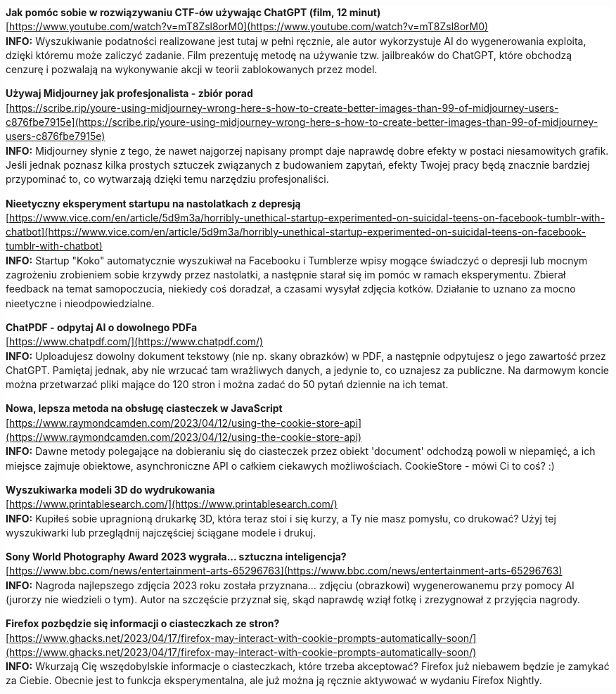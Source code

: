 **Jak pomóc sobie w rozwiązywaniu CTF-ów używając ChatGPT (film, 12 minut)**  
[https://www.youtube.com/watch?v=mT8Zsl8orM0](https://www.youtube.com/watch?v=mT8Zsl8orM0)  
**INFO:** Wyszukiwanie podatności realizowane jest tutaj w pełni ręcznie, ale autor wykorzystuje AI do wygenerowania exploita, dzięki któremu może zaliczyć zadanie. Film prezentuję metodę na używanie tzw. jailbreaków do ChatGPT, które obchodzą cenzurę i pozwalają na wykonywanie akcji w teorii zablokowanych przez model.  

**Używaj Midjourney jak profesjonalista - zbiór porad**  
[https://scribe.rip/youre-using-midjourney-wrong-here-s-how-to-create-better-images-than-99-of-midjourney-users-c876fbe7915e](https://scribe.rip/youre-using-midjourney-wrong-here-s-how-to-create-better-images-than-99-of-midjourney-users-c876fbe7915e)  
**INFO:** Midjourney słynie z tego, że nawet najgorzej napisany prompt daje naprawdę dobre efekty w postaci niesamowitych grafik. Jeśli jednak poznasz kilka prostych sztuczek związanych z budowaniem zapytań, efekty Twojej pracy będą znacznie bardziej przypominać to, co wytwarzają dzięki temu narzędziu profesjonaliści.  

**Nieetyczny eksperyment startupu na nastolatkach z depresją**  
[https://www.vice.com/en/article/5d9m3a/horribly-unethical-startup-experimented-on-suicidal-teens-on-facebook-tumblr-with-chatbot](https://www.vice.com/en/article/5d9m3a/horribly-unethical-startup-experimented-on-suicidal-teens-on-facebook-tumblr-with-chatbot)  
**INFO:** Startup "Koko" automatycznie wyszukiwał na Facebooku i Tumblerze wpisy mogące świadczyć o depresji lub mocnym zagrożeniu zrobieniem sobie krzywdy przez nastolatki, a następnie starał się im pomóc w ramach eksperymentu. Zbierał feedback na temat samopoczucia, niekiedy coś doradzał, a czasami wysyłał zdjęcia kotków. Działanie to uznano za mocno nieetyczne i nieodpowiedzialne.  

**ChatPDF - odpytaj AI o dowolnego PDFa**  
[https://www.chatpdf.com/](https://www.chatpdf.com/)  
**INFO:** Uploadujesz dowolny dokument tekstowy (nie np. skany obrazków) w PDF, a następnie odpytujesz o jego zawartość przez ChatGPT. Pamiętaj jednak, aby nie wrzucać tam wrażliwych danych, a jedynie to, co uznajesz za publiczne. Na darmowym koncie można przetwarzać pliki mające do 120 stron i można zadać do 50 pytań dziennie na ich temat.  

**Nowa, lepsza metoda na obsługę ciasteczek w JavaScript**  
[https://www.raymondcamden.com/2023/04/12/using-the-cookie-store-api](https://www.raymondcamden.com/2023/04/12/using-the-cookie-store-api)  
**INFO:** Dawne metody polegające na dobieraniu się do ciasteczek przez obiekt 'document' odchodzą powoli w niepamięć, a ich miejsce zajmuje obiektowe, asynchroniczne API o całkiem ciekawych możliwościach. CookieStore - mówi Ci to coś? :)  

**Wyszukiwarka modeli 3D do wydrukowania**  
[https://www.printablesearch.com/](https://www.printablesearch.com/)  
**INFO:** Kupiłeś sobie upragnioną drukarkę 3D, która teraz stoi i się kurzy, a Ty nie masz pomysłu, co drukować? Użyj tej wyszukiwarki lub przeglądnij najczęściej ściągane modele i drukuj.  

**Sony World Photography Award 2023 wygrała... sztuczna inteligencja?**  
[https://www.bbc.com/news/entertainment-arts-65296763](https://www.bbc.com/news/entertainment-arts-65296763)  
**INFO:** Nagroda najlepszego zdjęcia 2023 roku została przyznana... zdjęciu (obrazkowi) wygenerowanemu przy pomocy AI (jurorzy nie wiedzieli o tym). Autor na szczęście przyznał się, skąd naprawdę wziął fotkę i zrezygnował z przyjęcia nagrody.  

**Firefox pozbędzie się informacji o ciasteczkach ze stron?**  
[https://www.ghacks.net/2023/04/17/firefox-may-interact-with-cookie-prompts-automatically-soon/](https://www.ghacks.net/2023/04/17/firefox-may-interact-with-cookie-prompts-automatically-soon/)  
**INFO:** Wkurzają Cię wszędobylskie informacje o ciasteczkach, które trzeba akceptować? Firefox już niebawem będzie je zamykać za Ciebie. Obecnie jest to funkcja eksperymentalna, ale już można ją ręcznie aktywować w wydaniu Firefox Nightly.  
